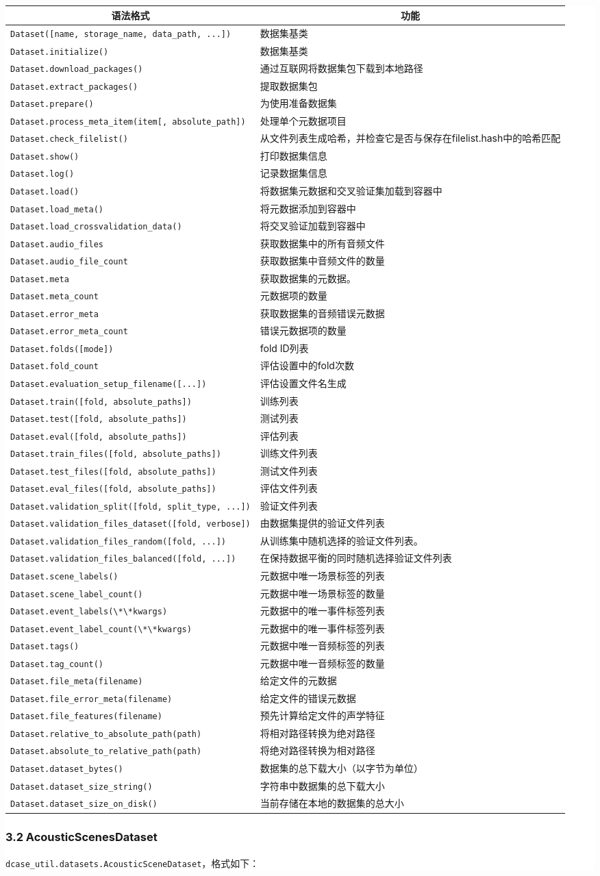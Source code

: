 语法格式 | 功能
---|---
`Dataset([name, storage_name, data_path, ...])` | 数据集基类
`Dataset.initialize()` | 数据集基类
`Dataset.download_packages()` | 通过互联网将数据集包下载到本地路径
`Dataset.extract_packages()` | 提取数据集包
`Dataset.prepare()` | 为使用准备数据集
`Dataset.process_meta_item(item[, absolute_path])` | 处理单个元数据项目
`Dataset.check_filelist()` | 从文件列表生成哈希，并检查它是否与保存在filelist.hash中的哈希匹配
`Dataset.show()` | 打印数据集信息
`Dataset.log()` | 记录数据集信息
`Dataset.load()` | 将数据集元数据和交叉验证集加载到容器中
`Dataset.load_meta()` | 将元数据添加到容器中
`Dataset.load_crossvalidation_data()` | 将交叉验证加载到容器中
`Dataset.audio_files` | 获取数据集中的所有音频文件
`Dataset.audio_file_count` | 获取数据集中音频文件的数量
`Dataset.meta` | 获取数据集的元数据。
`Dataset.meta_count` | 元数据项的数量
`Dataset.error_meta` | 获取数据集的音频错误元数据
`Dataset.error_meta_count` | 错误元数据项的数量
`Dataset.folds([mode])` | fold ID列表
`Dataset.fold_count` | 评估设置中的fold次数
`Dataset.evaluation_setup_filename([...])` | 评估设置文件名生成
`Dataset.train([fold, absolute_paths])` | 训练列表
`Dataset.test([fold, absolute_paths])` | 测试列表
`Dataset.eval([fold, absolute_paths])` | 评估列表
`Dataset.train_files([fold, absolute_paths])` | 训练文件列表
`Dataset.test_files([fold, absolute_paths])` | 测试文件列表
`Dataset.eval_files([fold, absolute_paths])` | 评估文件列表
`Dataset.validation_split([fold, split_type, ...])` | 验证文件列表
`Dataset.validation_files_dataset([fold, verbose])` | 由数据集提供的验证文件列表
`Dataset.validation_files_random([fold, ...])` | 从训练集中随机选择的验证文件列表。
`Dataset.validation_files_balanced([fold, ...])` | 在保持数据平衡的同时随机选择验证文件列表
`Dataset.scene_labels()` | 元数据中唯一场景标签的列表
`Dataset.scene_label_count()` | 元数据中唯一场景标签的数量
`Dataset.event_labels(\*\*kwargs)` | 元数据中的唯一事件标签列表
`Dataset.event_label_count(\*\*kwargs)` | 元数据中的唯一事件标签列表
`Dataset.tags()` | 元数据中唯一音频标签的列表
`Dataset.tag_count()` | 元数据中唯一音频标签的数量
`Dataset.file_meta(filename)` | 给定文件的元数据
`Dataset.file_error_meta(filename)` | 给定文件的错误元数据
`Dataset.file_features(filename)` | 预先计算给定文件的声学特征
`Dataset.relative_to_absolute_path(path)` | 将相对路径转换为绝对路径
`Dataset.absolute_to_relative_path(path)` | 将绝对路径转换为相对路径
`Dataset.dataset_bytes()` | 数据集的总下载大小（以字节为单位）
`Dataset.dataset_size_string()` | 字符串中数据集的总下载大小
`Dataset.dataset_size_on_disk()` | 当前存储在本地的数据集的总大小


### 3.2 AcousticScenesDataset

`dcase_util.datasets.AcousticSceneDataset`，格式如下：
